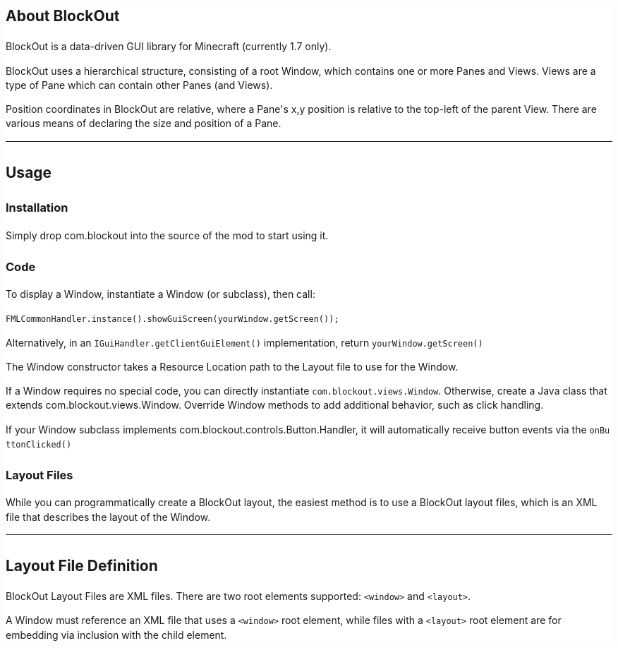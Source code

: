 About BlockOut
--------------
BlockOut is a data-driven GUI library for Minecraft (currently 1.7 only).

BlockOut uses a hierarchical structure, consisting of a root Window, which contains one or more Panes and Views.  Views
are a type of Pane which can contain other Panes (and Views).

Position coordinates in BlockOut are relative, where a Pane's x,y position is relative to the top-left of the parent
View.  There are various means of declaring the size and position of a Pane.

***

Usage
-----

### Installation
Simply drop com.blockout into the source of the mod to start using it.


### Code
To display a Window, instantiate a Window (or subclass), then call:

    FMLCommonHandler.instance().showGuiScreen(yourWindow.getScreen());

Alternatively, in an `IGuiHandler.getClientGuiElement()` implementation, return `yourWindow.getScreen()`

The Window constructor takes a Resource Location path to the Layout file to use for the Window.

If a Window requires no special code, you can directly instantiate `com.blockout.views.Window`.  Otherwise, create a
Java class that extends com.blockout.views.Window.  Override Window methods to add additional behavior, such as click
handling.

If your Window subclass implements com.blockout.controls.Button.Handler, it will automatically receive button events via
the `onButtonClicked()`


### Layout Files
While you can programmatically create a BlockOut layout, the easiest method is to use a BlockOut layout files, which is
an XML file that describes the layout of the Window.

***

Layout File Definition
----------------------
BlockOut Layout Files are XML files.  There are two root elements supported: `<window>` and `<layout>`.

A Window must reference an XML file that uses a `<window>` root element, while files with a `<layout>` root element are
for embedding via inclusion with the <layout> child element.
